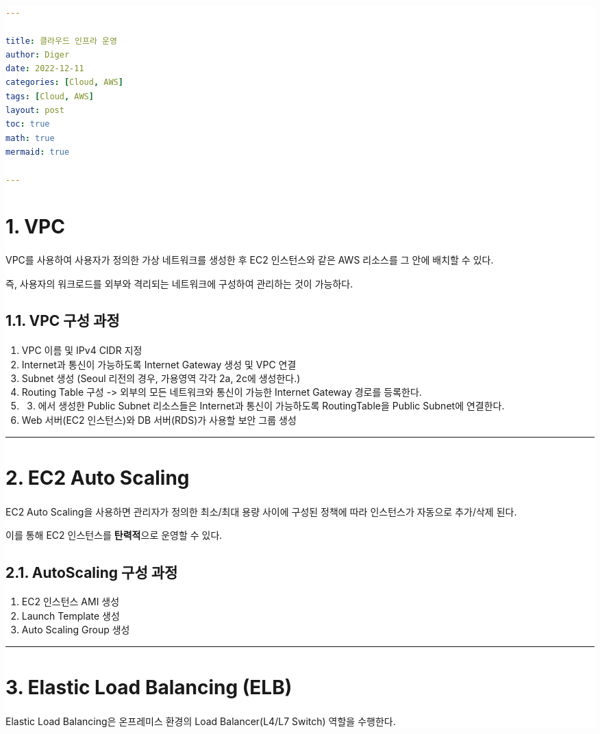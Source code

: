 ```yaml
---

title: 클라우드 인프라 운영
author: Diger
date: 2022-12-11
categories: [Cloud, AWS]
tags: [Cloud, AWS]
layout: post
toc: true
math: true
mermaid: true

---
```


# 1. VPC

VPC를 사용하여 사용자가 정의한 가상 네트워크를 생성한 후 EC2 인스턴스와 같은 AWS 리소스를 그 안에 배치할 수 있다.

즉, 사용자의 워크로드를 외부와 격리되는 네트워크에 구성하여 관리하는 것이 가능하다.

## 1.1. VPC 구성 과정

1. VPC 이름 및 IPv4 CIDR 지정
2. Internet과 통신이 가능하도록 Internet Gateway 생성 및 VPC 연결
3. Subnet 생성 (Seoul 리전의 경우, 가용영역 각각 2a, 2c에 생성한다.)
4. Routing Table 구성 -> 외부의 모든 네트워크와 통신이 가능한 Internet Gateway 경로를 등록한다.
5. 3. 에서 생성한 Public Subnet 리소스들은 Internet과 통신이 가능하도록 RoutingTable을 Public Subnet에 연결한다.
6. Web 서버(EC2 인스턴스)와 DB 서버(RDS)가 사용할 보안 그룹 생성

---

# 2. EC2 Auto Scaling

EC2 Auto Scaling을 사용하면 관리자가 정의한 최소/최대 용량 사이에 구성된 정책에 따라 인스턴스가 자동으로 추가/삭제 된다.

이를 통해 EC2 인스턴스를 **탄력적**으로 운영할 수 있다.

## 2.1. AutoScaling 구성 과정

1. EC2 인스턴스 AMI 생성
2. Launch Template 생성
3. Auto Scaling Group 생성

---

# 3. Elastic Load Balancing (ELB)

Elastic Load Balancing은 온프레미스 환경의 Load Balancer(L4/L7 Switch) 역할을 수행한다.
